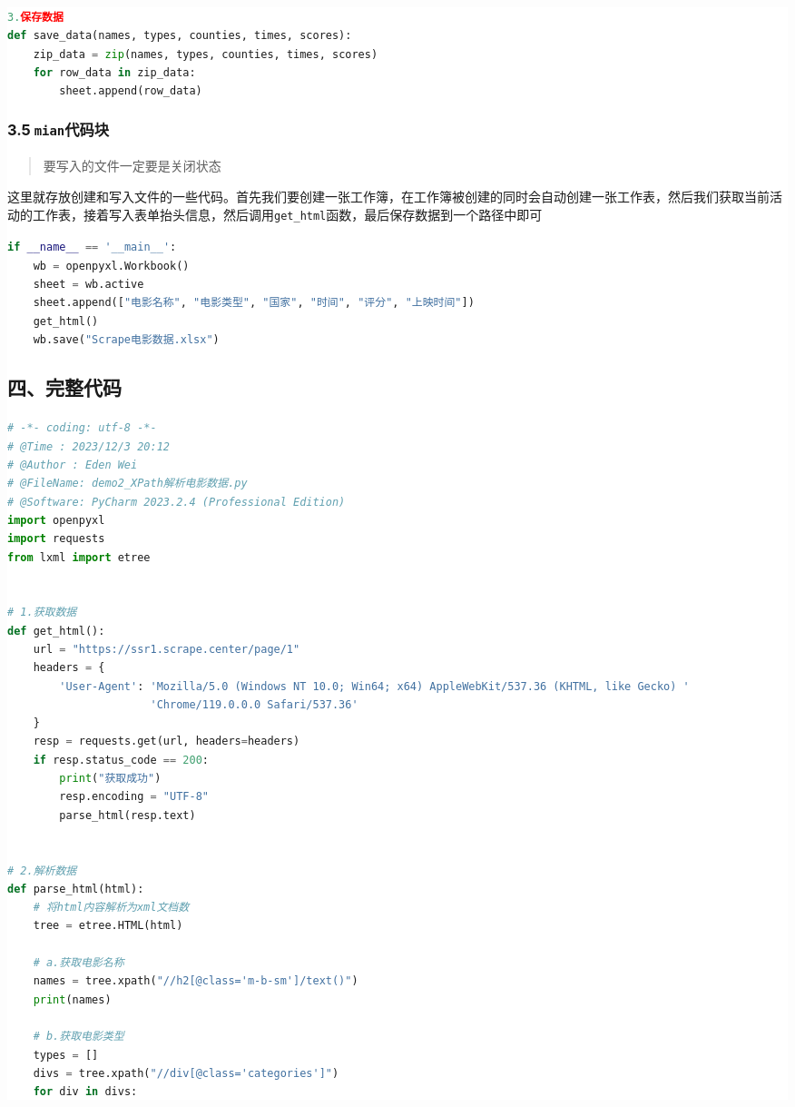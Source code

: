 ```python
3.保存数据
def save_data(names, types, counties, times, scores):
    zip_data = zip(names, types, counties, times, scores)
    for row_data in zip_data:
        sheet.append(row_data)
```

### 3.5 `mian`代码块

> 要写入的文件一定要是关闭状态

这里就存放创建和写入文件的一些代码。首先我们要创建一张工作簿，在工作簿被创建的同时会自动创建一张工作表，然后我们获取当前活动的工作表，接着写入表单抬头信息，然后调用`get_html`函数，最后保存数据到一个路径中即可

```python
if __name__ == '__main__':
    wb = openpyxl.Workbook()
    sheet = wb.active
    sheet.append(["电影名称", "电影类型", "国家", "时间", "评分", "上映时间"])
    get_html()
    wb.save("Scrape电影数据.xlsx")
```

## 四、完整代码

```python
# -*- coding: utf-8 -*-
# @Time : 2023/12/3 20:12
# @Author : Eden Wei
# @FileName: demo2_XPath解析电影数据.py
# @Software: PyCharm 2023.2.4 (Professional Edition)
import openpyxl
import requests
from lxml import etree


# 1.获取数据
def get_html():
    url = "https://ssr1.scrape.center/page/1"
    headers = {
        'User-Agent': 'Mozilla/5.0 (Windows NT 10.0; Win64; x64) AppleWebKit/537.36 (KHTML, like Gecko) '
                      'Chrome/119.0.0.0 Safari/537.36'
    }
    resp = requests.get(url, headers=headers)
    if resp.status_code == 200:
        print("获取成功")
        resp.encoding = "UTF-8"
        parse_html(resp.text)


# 2.解析数据
def parse_html(html):
    # 将html内容解析为xml文档数
    tree = etree.HTML(html)

    # a.获取电影名称
    names = tree.xpath("//h2[@class='m-b-sm']/text()")
    print(names)

    # b.获取电影类型
    types = []
    divs = tree.xpath("//div[@class='categories']")
    for div in divs:
```